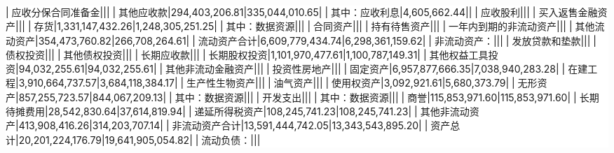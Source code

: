 | 应收分保合同准备金|||
| 其他应收款|294,403,206.81|335,044,010.65|
| 其中：应收利息|4,605,662.44||
| 应收股利|||
| 买入返售金融资产|||
| 存货|1,331,147,432.26|1,248,305,251.25|
| 其中：数据资源|||
| 合同资产|||
| 持有待售资产|||
| 一年内到期的非流动资产|||
| 其他流动资产|354,473,760.82|266,708,264.61|
| 流动资产合计|6,609,779,434.74|6,298,361,159.62|
| 非流动资产：|||
| 发放贷款和垫款|||
| 债权投资|||
| 其他债权投资|||
| 长期应收款|||
| 长期股权投资|1,101,970,477.61|1,100,787,149.31|
| 其他权益工具投资|94,032,255.61|94,032,255.61|
| 其他非流动金融资产|||
| 投资性房地产|||
| 固定资产|6,957,877,666.35|7,038,940,283.28|
| 在建工程|3,910,664,737.57|3,684,118,384.17|
| 生产性生物资产|||
| 油气资产|||
| 使用权资产|3,092,921.61|5,680,373.79|
| 无形资产|857,255,723.57|844,067,209.13|
| 其中：数据资源|||
| 开发支出|||
| 其中：数据资源|||
| 商誉|115,853,971.60|115,853,971.60|
| 长期待摊费用|28,542,830.64|37,614,819.94|
| 递延所得税资产|108,245,741.23|108,245,741.23|
| 其他非流动资产|413,908,416.26|314,203,707.14|
| 非流动资产合计|13,591,444,742.05|13,343,543,895.20|
| 资产总计|20,201,224,176.79|19,641,905,054.82|
| 流动负债：|||